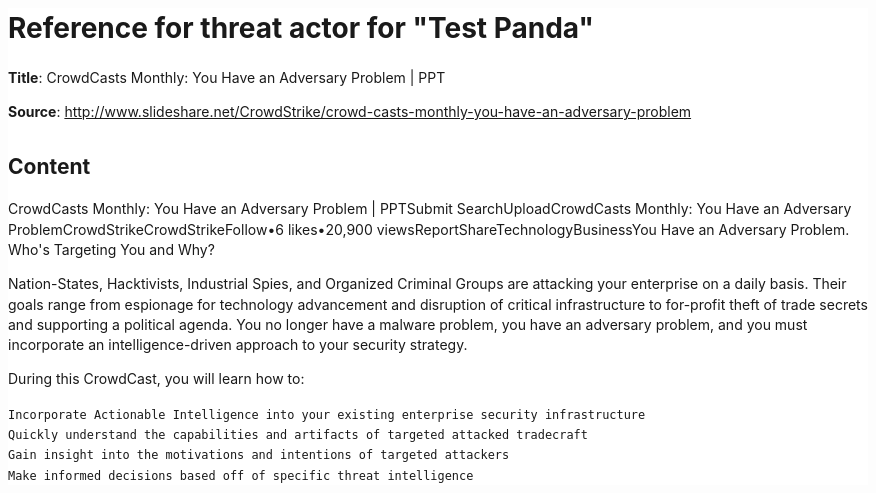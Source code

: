# Reference for threat actor for "Test Panda"

**Title**: CrowdCasts Monthly: You Have an Adversary Problem | PPT

**Source**: http://www.slideshare.net/CrowdStrike/crowd-casts-monthly-you-have-an-adversary-problem

## Content
CrowdCasts Monthly: You Have an Adversary Problem | PPTSubmit SearchUploadCrowdCasts Monthly: You Have an Adversary ProblemCrowdStrikeCrowdStrikeFollow•6 likes•20,900 viewsReportShareTechnologyBusinessYou Have an Adversary Problem. Who's Targeting You and Why? 
 
Nation-States, Hacktivists, Industrial Spies, and Organized Criminal Groups are attacking your enterprise on a daily basis. Their goals range from espionage for technology advancement and disruption of critical infrastructure to for-profit theft of trade secrets and supporting a political agenda. You no longer have a malware problem, you have an adversary problem, and you must incorporate an intelligence-driven approach to your security strategy. 
 
During this CrowdCast, you will learn how to:

    Incorporate Actionable Intelligence into your existing enterprise security infrastructure 
    Quickly understand the capabilities and artifacts of targeted attacked tradecraft 
    Gain insight into the motivations and intentions of targeted attackers
    Make informed decisions based off of specific threat intelligence